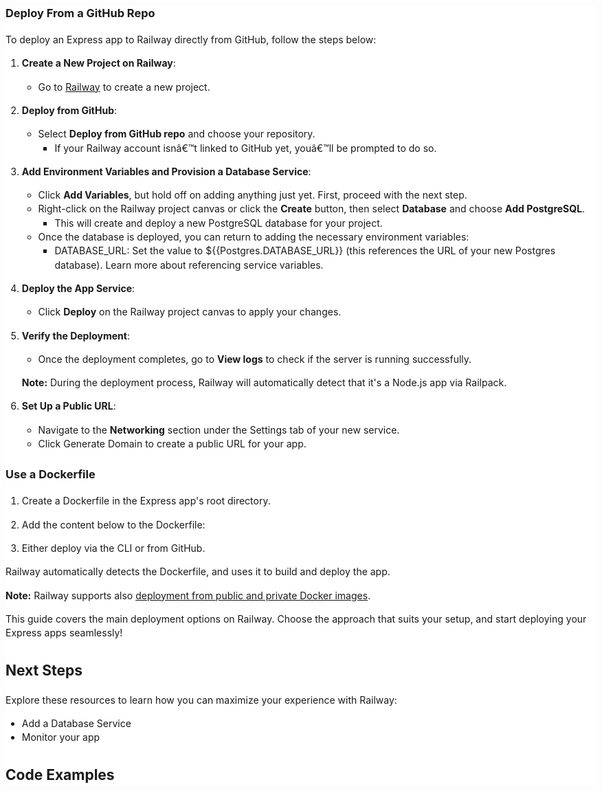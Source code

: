 ### Deploy From a GitHub Repo

To deploy an Express app to Railway directly from GitHub, follow the steps below:

1. **Create a New Project on Railway**:
   - Go to <a href="https://railway.com/new" target="_blank">Railway</a> to create a new project.
2. **Deploy from GitHub**:
   - Select **Deploy from GitHub repo** and choose your repository.
     - If your Railway account isnâ€™t linked to GitHub yet, youâ€™ll be prompted to do so.
3. **Add Environment Variables and Provision a Database Service**:
   - Click **Add Variables**, but hold off on adding anything just yet. First, proceed with the next step.
   - Right-click on the Railway project canvas or click the **Create** button, then select **Database** and choose **Add PostgreSQL**.
     - This will create and deploy a new PostgreSQL database for your project.
   - Once the database is deployed, you can return to adding the necessary environment variables:
     - DATABASE_URL: Set the value to ${{Postgres.DATABASE_URL}} (this references the URL of your new Postgres database). Learn more about referencing service variables.
4. **Deploy the App Service**:
   - Click **Deploy** on the Railway project canvas to apply your changes.
5. **Verify the Deployment**:

   - Once the deployment completes, go to **View logs** to check if the server is running successfully.

   **Note:** During the deployment process, Railway will automatically detect that it's a Node.js app via Railpack.

6. **Set Up a Public URL**:
   - Navigate to the **Networking** section under the Settings tab of your new service.
   - Click Generate Domain to create a public URL for your app.

### Use a Dockerfile

1. Create a Dockerfile in the Express app's root directory.
2. Add the content below to the Dockerfile:

3. Either deploy via the CLI or from GitHub.

Railway automatically detects the Dockerfile, and uses it to build and deploy the app.

**Note:** Railway supports also <a href="/guides/services#deploying-a-public-docker-image" target="_blank">deployment from public and private Docker images</a>.

This guide covers the main deployment options on Railway. Choose the approach that suits your setup, and start deploying your Express apps seamlessly!

## Next Steps

Explore these resources to learn how you can maximize your experience with Railway:

- Add a Database Service
- Monitor your app

## Code Examples
